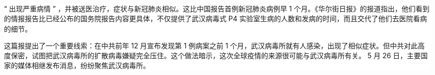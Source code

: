  </span>
  <span>
   “
  </span>
  <span>
   出现严重病情
  </span>
  <span>
   ”
  </span>
  <span>
   ，并被送医治疗，症状与新冠肺炎相似。这比中国报告首例新冠肺炎病例早
  </span>
  <span>
   1
  </span>
  <span>
   个月。《华尔街日报》的报道指出，他们看到的情报报告比已经公布的国务院报告内容更具体，不仅提供了武汉病毒式
  </span>
  <span>
   P4
  </span>
  <span>
   实验室生病的人数和发病的时间，而且交代了他们去医院看病的细节。
  </span>
 </p>
 <p>
  <span>
   <span>
   </span>
  </span>
  <span>
   这篇报提出了一个重要线索：在中共前年
  </span>
  <span>
   12
  </span>
  <span>
   月宣布发现第
  </span>
  <span>
   1
  </span>
  <span>
   例病案之前
  </span>
  <span>
   1
  </span>
  <span>
   个月，武汉病毒所就有人感染，出现了相似症状。但中共对此高度保密，试图把武汉病毒所的扩散病毒嫌疑完全压住。这个做法暗示，这次全球疫情的来源很可能与武汉病毒所有关。
  </span>
  <span>
   5
  </span>
  <span>
   月
  </span>
  <span>
   26
  </span>
  <span>
   日，主要国家的媒体相继发布消息，纷纷聚焦武汉病毒所。
  </span>